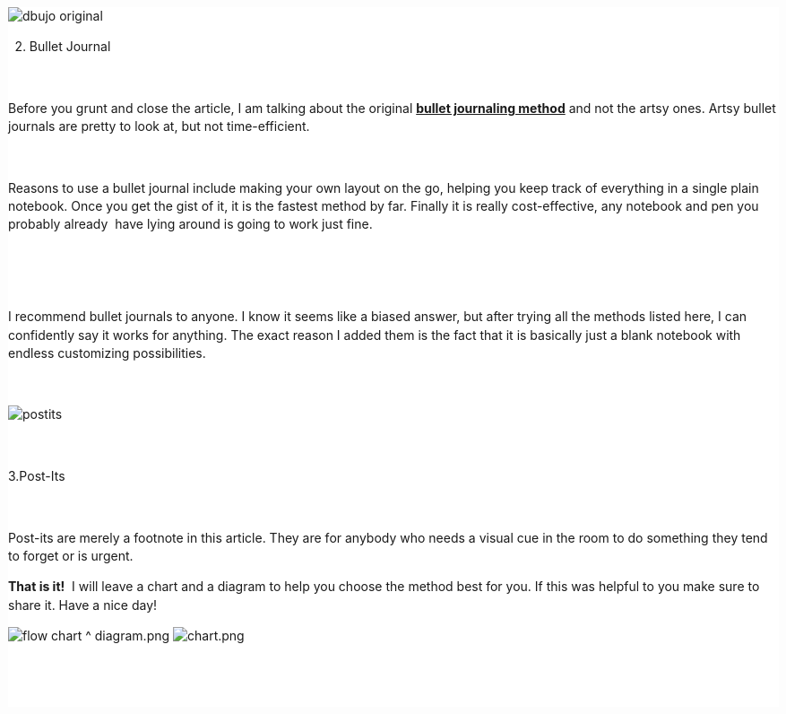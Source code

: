 <img class="alignnone size-full wp-image-164" src="https://whereskeyser.files.wordpress.com/2017/09/dbujo-original.jpg" alt="dbujo original" width="1024" height="683" /> 

2. Bullet Journal

&nbsp;

Before you grunt and close the article, I am talking about the original **[bullet journaling method](https://www.youtube.com/watch?v=fm15cmYU0IM)** and not the artsy ones. Artsy bullet journals are pretty to look at, but not time-efficient.

&nbsp;

Reasons to use a bullet journal include making your own layout on the go, helping you keep track of everything in a single plain notebook. Once you get the gist of it, it is the fastest method by far. Finally it is really cost-effective, any notebook and pen you probably already  have lying around is going to work just fine.

&nbsp;

&nbsp;

I recommend bullet journals to anyone. I know it seems like a biased answer, but after trying all the methods listed here, I can confidently say it works for anything. The exact reason I added them is the fact that it is basically just a blank notebook with endless customizing possibilities.

&nbsp;

<img class="alignnone size-full wp-image-171" src="https://whereskeyser.files.wordpress.com/2017/09/postits.jpg" alt="postits" width="300" height="300" /> 

&nbsp;

3.Post-Its

&nbsp;

Post-its are merely a footnote in this article. They are for anybody who needs a visual cue in the room to do something they tend to forget or is urgent.

**That is it!**  I will leave a chart and a diagram to help you choose the method best for you. If this was helpful to you make sure to share it. Have a nice day!

<img class="alignnone size-full wp-image-174" src="https://whereskeyser.files.wordpress.com/2017/09/flow-chart-diagram.png" alt="flow chart ^ diagram.png" width="3508" height="2480" /> 

<img class="alignnone size-full wp-image-175" src="https://whereskeyser.files.wordpress.com/2017/09/chart.png" alt="chart.png" width="3508" height="2480" /> 

&nbsp;

&nbsp;